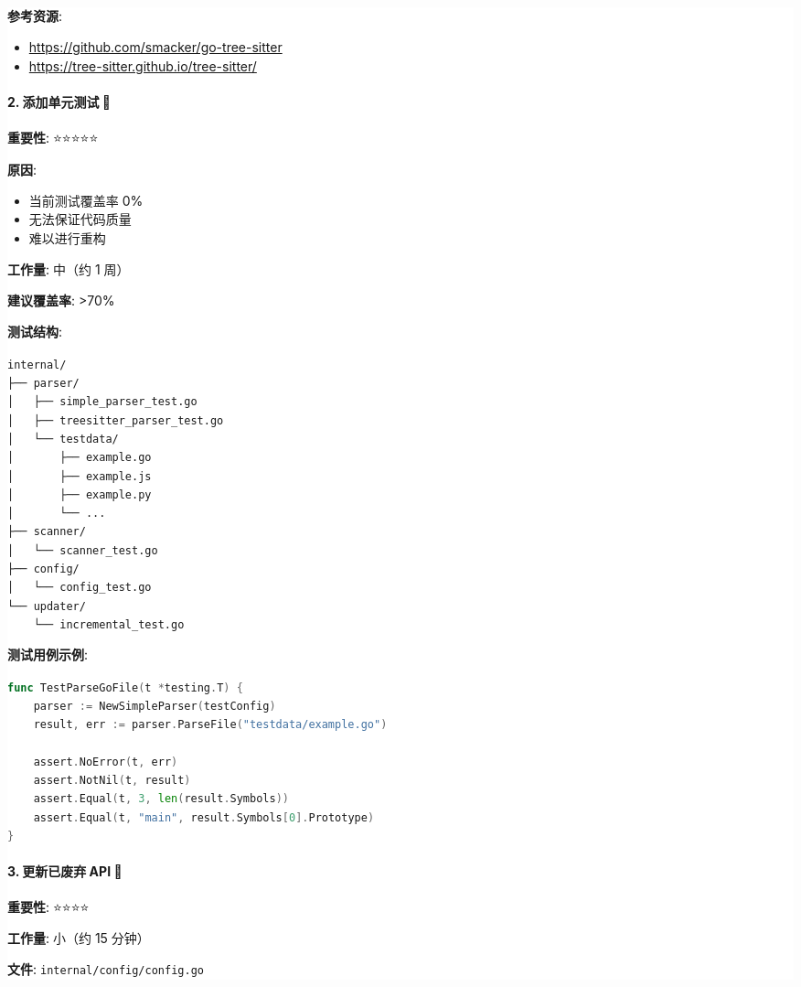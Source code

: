 **参考资源**:
- https://github.com/smacker/go-tree-sitter
- https://tree-sitter.github.io/tree-sitter/

#### 2. 添加单元测试 🔴

**重要性**: ⭐⭐⭐⭐⭐

**原因**:
- 当前测试覆盖率 0%
- 无法保证代码质量
- 难以进行重构

**工作量**: 中（约 1 周）

**建议覆盖率**: >70%

**测试结构**:
```
internal/
├── parser/
│   ├── simple_parser_test.go
│   ├── treesitter_parser_test.go
│   └── testdata/
│       ├── example.go
│       ├── example.js
│       ├── example.py
│       └── ...
├── scanner/
│   └── scanner_test.go
├── config/
│   └── config_test.go
└── updater/
    └── incremental_test.go
```

**测试用例示例**:
```go
func TestParseGoFile(t *testing.T) {
    parser := NewSimpleParser(testConfig)
    result, err := parser.ParseFile("testdata/example.go")
    
    assert.NoError(t, err)
    assert.NotNil(t, result)
    assert.Equal(t, 3, len(result.Symbols))
    assert.Equal(t, "main", result.Symbols[0].Prototype)
}
```

#### 3. 更新已废弃 API 🔴

**重要性**: ⭐⭐⭐⭐

**工作量**: 小（约 15 分钟）

**文件**: `internal/config/config.go`
